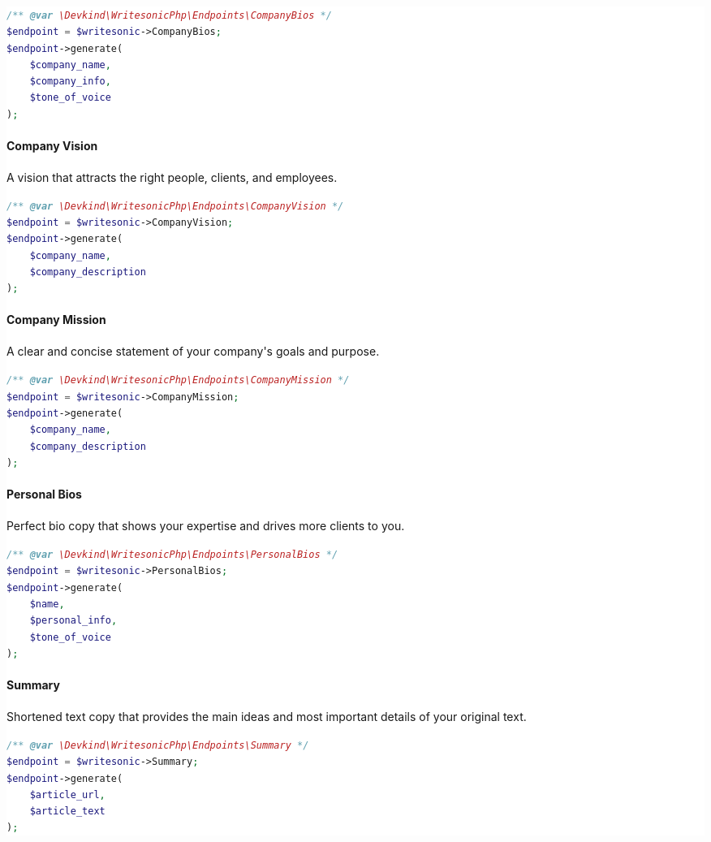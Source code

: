 ```php
/** @var \Devkind\WritesonicPhp\Endpoints\CompanyBios */
$endpoint = $writesonic->CompanyBios;
$endpoint->generate(
	$company_name,
	$company_info,
	$tone_of_voice
);
```

#### Company Vision

A vision that attracts the right people, clients, and employees.

```php
/** @var \Devkind\WritesonicPhp\Endpoints\CompanyVision */
$endpoint = $writesonic->CompanyVision;
$endpoint->generate(
	$company_name,
	$company_description
);
```

#### Company Mission

A clear and concise statement of your company's goals and purpose.

```php
/** @var \Devkind\WritesonicPhp\Endpoints\CompanyMission */
$endpoint = $writesonic->CompanyMission;
$endpoint->generate(
	$company_name,
	$company_description
);
```

#### Personal Bios

Perfect bio copy that shows your expertise and drives more clients to you.

```php
/** @var \Devkind\WritesonicPhp\Endpoints\PersonalBios */
$endpoint = $writesonic->PersonalBios;
$endpoint->generate(
	$name,
	$personal_info,
	$tone_of_voice
);
```

#### Summary

Shortened text copy that provides the main ideas and most important details of your original text.

```php
/** @var \Devkind\WritesonicPhp\Endpoints\Summary */
$endpoint = $writesonic->Summary;
$endpoint->generate(
	$article_url,
	$article_text
);
```

